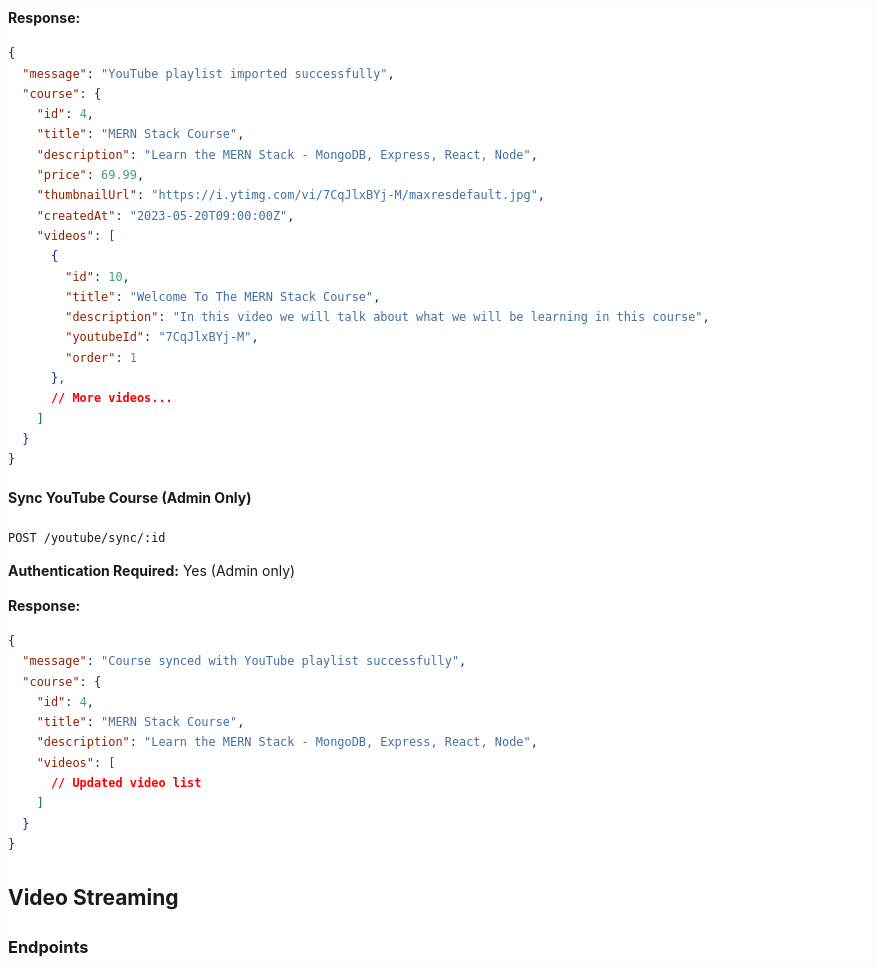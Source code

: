 **Response:**

```json
{
  "message": "YouTube playlist imported successfully",
  "course": {
    "id": 4,
    "title": "MERN Stack Course",
    "description": "Learn the MERN Stack - MongoDB, Express, React, Node",
    "price": 69.99,
    "thumbnailUrl": "https://i.ytimg.com/vi/7CqJlxBYj-M/maxresdefault.jpg",
    "createdAt": "2023-05-20T09:00:00Z",
    "videos": [
      {
        "id": 10,
        "title": "Welcome To The MERN Stack Course",
        "description": "In this video we will talk about what we will be learning in this course",
        "youtubeId": "7CqJlxBYj-M",
        "order": 1
      },
      // More videos...
    ]
  }
}
```

#### Sync YouTube Course (Admin Only)

```
POST /youtube/sync/:id
```

**Authentication Required:** Yes (Admin only)

**Response:**

```json
{
  "message": "Course synced with YouTube playlist successfully",
  "course": {
    "id": 4,
    "title": "MERN Stack Course",
    "description": "Learn the MERN Stack - MongoDB, Express, React, Node",
    "videos": [
      // Updated video list
    ]
  }
}
```

## Video Streaming

### Endpoints
